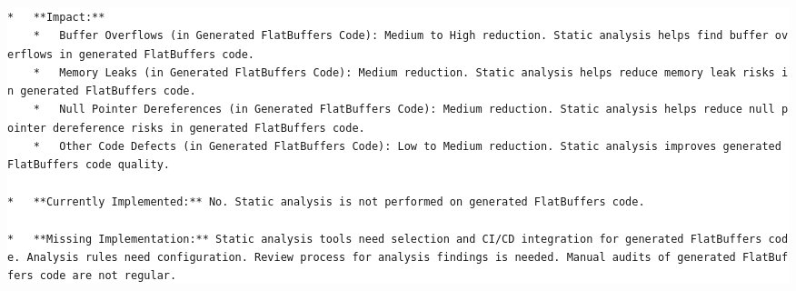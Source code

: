     *   **Impact:**
        *   Buffer Overflows (in Generated FlatBuffers Code): Medium to High reduction. Static analysis helps find buffer overflows in generated FlatBuffers code.
        *   Memory Leaks (in Generated FlatBuffers Code): Medium reduction. Static analysis helps reduce memory leak risks in generated FlatBuffers code.
        *   Null Pointer Dereferences (in Generated FlatBuffers Code): Medium reduction. Static analysis helps reduce null pointer dereference risks in generated FlatBuffers code.
        *   Other Code Defects (in Generated FlatBuffers Code): Low to Medium reduction. Static analysis improves generated FlatBuffers code quality.

    *   **Currently Implemented:** No. Static analysis is not performed on generated FlatBuffers code.

    *   **Missing Implementation:** Static analysis tools need selection and CI/CD integration for generated FlatBuffers code. Analysis rules need configuration. Review process for analysis findings is needed. Manual audits of generated FlatBuffers code are not regular.

